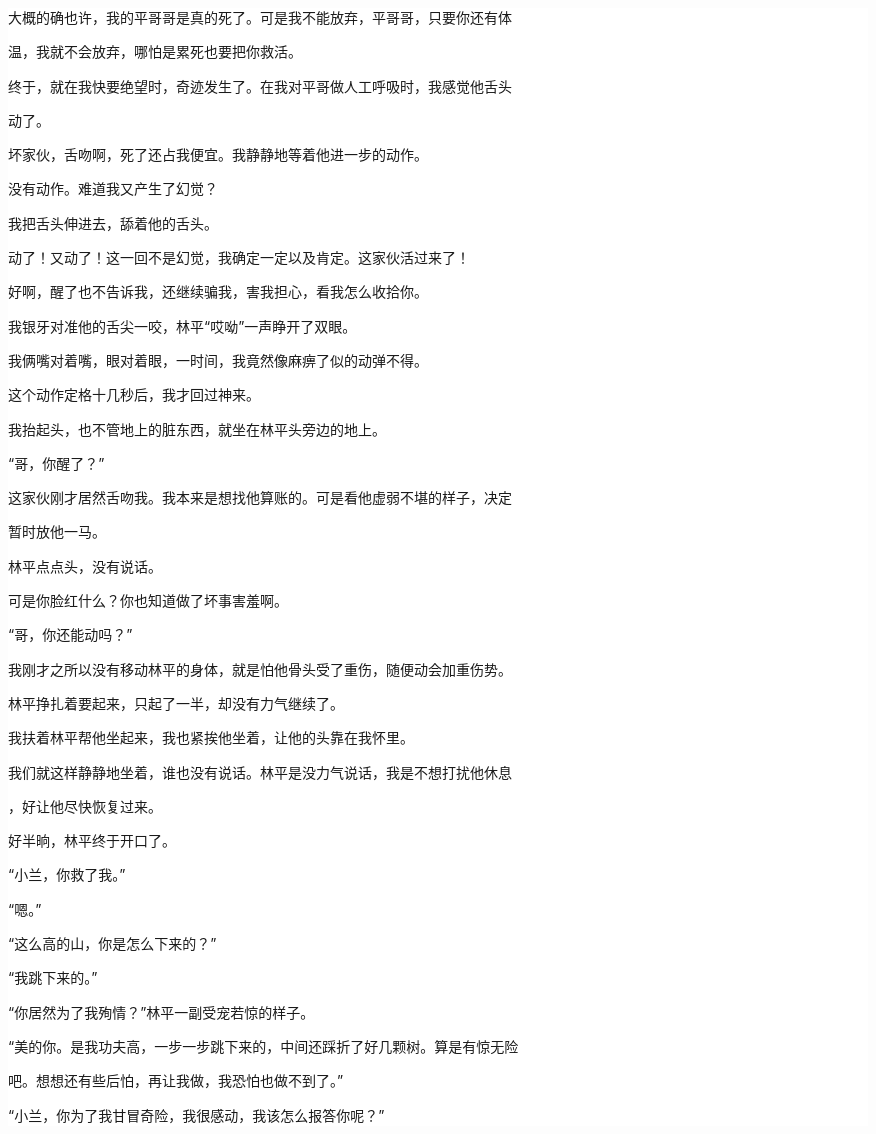 大概的确也许，我的平哥哥是真的死了。可是我不能放弃，平哥哥，只要你还有体

温，我就不会放弃，哪怕是累死也要把你救活。

终于，就在我快要绝望时，奇迹发生了。在我对平哥做人工呼吸时，我感觉他舌头

动了。

坏家伙，舌吻啊，死了还占我便宜。我静静地等着他进一步的动作。

没有动作。难道我又产生了幻觉？

我把舌头伸进去，舔着他的舌头。

动了！又动了！这一回不是幻觉，我确定一定以及肯定。这家伙活过来了！

好啊，醒了也不告诉我，还继续骗我，害我担心，看我怎么收拾你。

我银牙对准他的舌尖一咬，林平“哎呦”一声睁开了双眼。

我俩嘴对着嘴，眼对着眼，一时间，我竟然像麻痹了似的动弹不得。

这个动作定格十几秒后，我才回过神来。

我抬起头，也不管地上的脏东西，就坐在林平头旁边的地上。

“哥，你醒了？”

这家伙刚才居然舌吻我。我本来是想找他算账的。可是看他虚弱不堪的样子，决定

暂时放他一马。

林平点点头，没有说话。

可是你脸红什么？你也知道做了坏事害羞啊。

“哥，你还能动吗？”

我刚才之所以没有移动林平的身体，就是怕他骨头受了重伤，随便动会加重伤势。

林平挣扎着要起来，只起了一半，却没有力气继续了。

我扶着林平帮他坐起来，我也紧挨他坐着，让他的头靠在我怀里。

我们就这样静静地坐着，谁也没有说话。林平是没力气说话，我是不想打扰他休息

，好让他尽快恢复过来。

好半晌，林平终于开口了。

“小兰，你救了我。”

“嗯。”

“这么高的山，你是怎么下来的？”

“我跳下来的。”

“你居然为了我殉情？”林平一副受宠若惊的样子。

“美的你。是我功夫高，一步一步跳下来的，中间还踩折了好几颗树。算是有惊无险

吧。想想还有些后怕，再让我做，我恐怕也做不到了。”

“小兰，你为了我甘冒奇险，我很感动，我该怎么报答你呢？”
